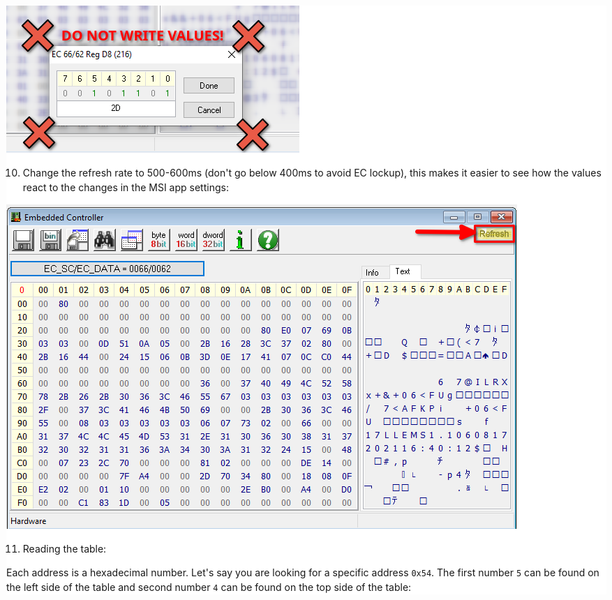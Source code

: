 ![not apply changes](pics/support_guide/not_apply_changes.png)

10. Change the refresh rate to 500-600ms (don't go below 400ms to avoid EC lockup),
this makes it easier to see how the values react to the changes in the MSI app settings:

![refresh rate button](pics/support_guide/refresh_menu.png)

11. Reading the table:

Each address is a hexadecimal number.
Let's say you are looking for a specific address `0x54`.
The first number `5` can be found on the left side of the table and second number `4` can be found on the top side of the table:
